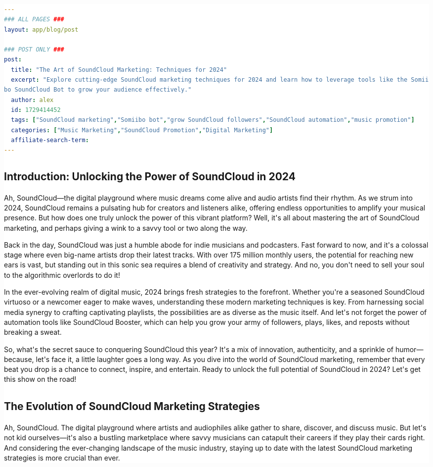 ```yaml
---
### ALL PAGES ###
layout: app/blog/post

### POST ONLY ###
post:
  title: "The Art of SoundCloud Marketing: Techniques for 2024"
  excerpt: "Explore cutting-edge SoundCloud marketing techniques for 2024 and learn how to leverage tools like the Somiibo SoundCloud Bot to grow your audience effectively."
  author: alex
  id: 1729414452
  tags: ["SoundCloud marketing","Somiibo bot","grow SoundCloud followers","SoundCloud automation","music promotion"]
  categories: ["Music Marketing","SoundCloud Promotion","Digital Marketing"]
  affiliate-search-term: 
---
```


## Introduction: Unlocking the Power of SoundCloud in 2024

Ah, SoundCloud—the digital playground where music dreams come alive and audio artists find their rhythm. As we strum into 2024, SoundCloud remains a pulsating hub for creators and listeners alike, offering endless opportunities to amplify your musical presence. But how does one truly unlock the power of this vibrant platform? Well, it's all about mastering the art of SoundCloud marketing, and perhaps giving a wink to a savvy tool or two along the way.

Back in the day, SoundCloud was just a humble abode for indie musicians and podcasters. Fast forward to now, and it's a colossal stage where even big-name artists drop their latest tracks. With over 175 million monthly users, the potential for reaching new ears is vast, but standing out in this sonic sea requires a blend of creativity and strategy. And no, you don't need to sell your soul to the algorithmic overlords to do it!

In the ever-evolving realm of digital music, 2024 brings fresh strategies to the forefront. Whether you're a seasoned SoundCloud virtuoso or a newcomer eager to make waves, understanding these modern marketing techniques is key. From harnessing social media synergy to crafting captivating playlists, the possibilities are as diverse as the music itself. And let's not forget the power of automation tools like SoundCloud Booster, which can help you grow your army of followers, plays, likes, and reposts without breaking a sweat.

So, what's the secret sauce to conquering SoundCloud this year? It's a mix of innovation, authenticity, and a sprinkle of humor—because, let's face it, a little laughter goes a long way. As you dive into the world of SoundCloud marketing, remember that every beat you drop is a chance to connect, inspire, and entertain. Ready to unlock the full potential of SoundCloud in 2024? Let's get this show on the road!

## The Evolution of SoundCloud Marketing Strategies

Ah, SoundCloud. The digital playground where artists and audiophiles alike gather to share, discover, and discuss music. But let's not kid ourselves—it's also a bustling marketplace where savvy musicians can catapult their careers if they play their cards right. And considering the ever-changing landscape of the music industry, staying up to date with the latest SoundCloud marketing strategies is more crucial than ever.
